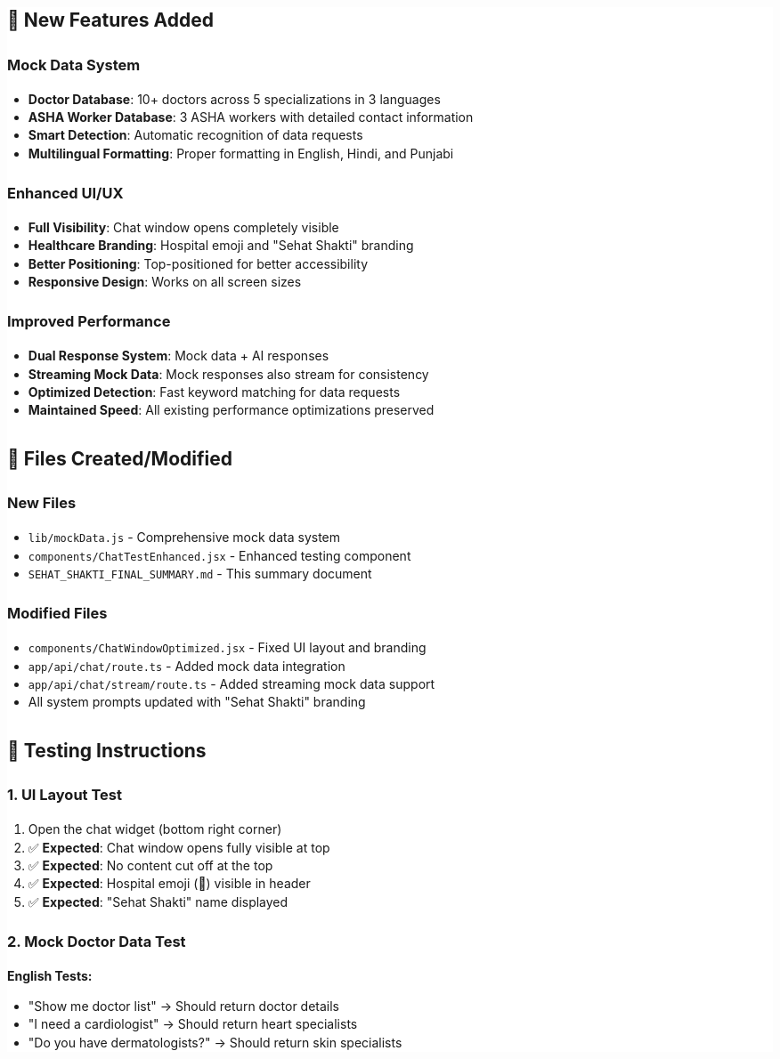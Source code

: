 ## 🚀 **New Features Added**

### **Mock Data System**
- **Doctor Database**: 10+ doctors across 5 specializations in 3 languages
- **ASHA Worker Database**: 3 ASHA workers with detailed contact information
- **Smart Detection**: Automatic recognition of data requests
- **Multilingual Formatting**: Proper formatting in English, Hindi, and Punjabi

### **Enhanced UI/UX**
- **Full Visibility**: Chat window opens completely visible
- **Healthcare Branding**: Hospital emoji and "Sehat Shakti" branding
- **Better Positioning**: Top-positioned for better accessibility
- **Responsive Design**: Works on all screen sizes

### **Improved Performance**
- **Dual Response System**: Mock data + AI responses
- **Streaming Mock Data**: Mock responses also stream for consistency
- **Optimized Detection**: Fast keyword matching for data requests
- **Maintained Speed**: All existing performance optimizations preserved

## 📁 **Files Created/Modified**

### **New Files**
- `lib/mockData.js` - Comprehensive mock data system
- `components/ChatTestEnhanced.jsx` - Enhanced testing component
- `SEHAT_SHAKTI_FINAL_SUMMARY.md` - This summary document

### **Modified Files**
- `components/ChatWindowOptimized.jsx` - Fixed UI layout and branding
- `app/api/chat/route.ts` - Added mock data integration
- `app/api/chat/stream/route.ts` - Added streaming mock data support
- All system prompts updated with "Sehat Shakti" branding

## 🧪 **Testing Instructions**

### **1. UI Layout Test**
1. Open the chat widget (bottom right corner)
2. ✅ **Expected**: Chat window opens fully visible at top
3. ✅ **Expected**: No content cut off at the top
4. ✅ **Expected**: Hospital emoji (🏥) visible in header
5. ✅ **Expected**: "Sehat Shakti" name displayed

### **2. Mock Doctor Data Test**
**English Tests:**
- "Show me doctor list" → Should return doctor details
- "I need a cardiologist" → Should return heart specialists
- "Do you have dermatologists?" → Should return skin specialists
